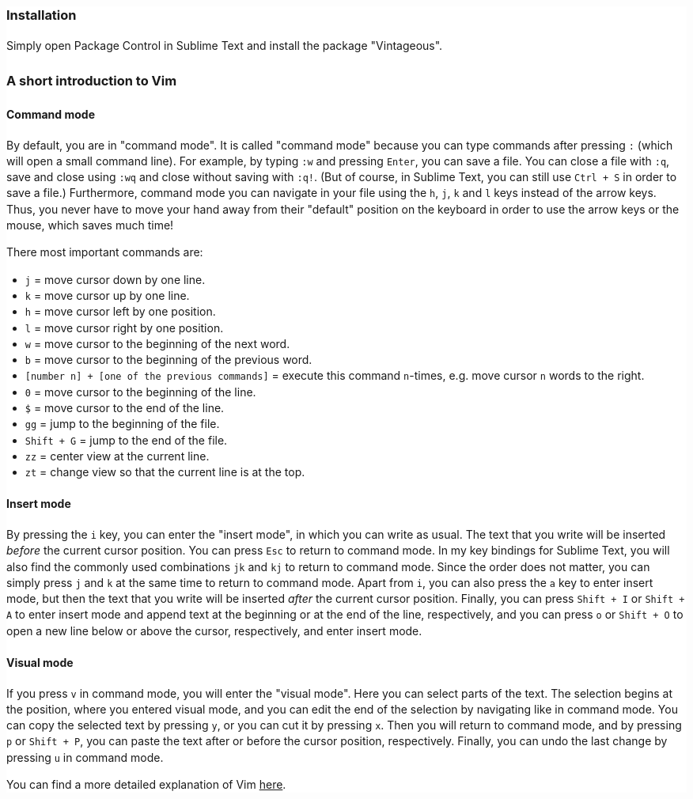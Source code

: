### Installation

Simply open Package Control in Sublime Text and install the package "Vintageous".

### A short introduction to Vim

#### Command mode

By default, you are in "command mode". It is called "command mode" because you can type commands after pressing `:` (which will open a small command line). For example, by typing `:w` and pressing `Enter`, you can save a file. You can close a file with `:q`, save and close using `:wq` and close without saving with `:q!`. (But of course, in Sublime Text, you can still use `Ctrl + S` in order to save a file.) Furthermore, command mode you can navigate in your file using the `h`, `j`, `k` and `l` keys instead of the arrow keys. Thus, you never have to move your hand away from their "default" position on the keyboard in order to use the arrow keys or the mouse, which saves much time!

There most important commands are:

- `j` = move cursor down by one line.
- `k` = move cursor up by one line.
- `h` = move cursor left by one position.
- `l` = move cursor right by one position.
- `w` = move cursor to the beginning of the next word.
- `b` = move cursor to the beginning of the previous word.
- `[number n] + [one of the previous commands]` = execute this command `n`-times, e.g. move cursor `n` words to the right.
- `0` = move cursor to the beginning of the line.
- `$` = move cursor to the end of the line.
- `gg` = jump to the beginning of the file.
- `Shift + G` = jump to the end of the file.
- `zz` = center view at the current line.
- `zt` = change view so that the current line is at the top.

#### Insert mode

By pressing the `i` key, you can enter the "insert mode", in which you can write as usual. The text that you write will be inserted _before_ the current cursor position. You can press `Esc` to return to command mode. In my key bindings for Sublime Text, you will also find the commonly used combinations `jk` and `kj` to return to command mode. Since the order does not matter, you can simply press `j` and `k` at the same time to return to command mode. Apart from `i`, you can also press the `a` key to enter insert mode, but then the text that you write will be inserted _after_ the current cursor position. Finally, you can press `Shift + I` or `Shift + A` to enter insert mode and append text at the beginning or at the end of the line, respectively, and you can press `o` or `Shift + O` to open a new line below or above the cursor, respectively, and enter insert mode.

#### Visual mode

If you press `v` in command mode, you will enter the "visual mode". Here you can select parts of the text. The selection begins at the position, where you entered visual mode, and you can edit the end of the selection by navigating like in command mode. You can copy the selected text by pressing `y`, or you can cut it by pressing `x`. Then you will return to command mode, and by pressing `p` or `Shift + P`, you can paste the text after or before the cursor position, respectively. Finally, you can undo the last change by pressing `u` in command mode.

You can find a more detailed explanation of Vim [here](https://www.tutorialspoint.com/vim/vim_quick_guide.htm).
